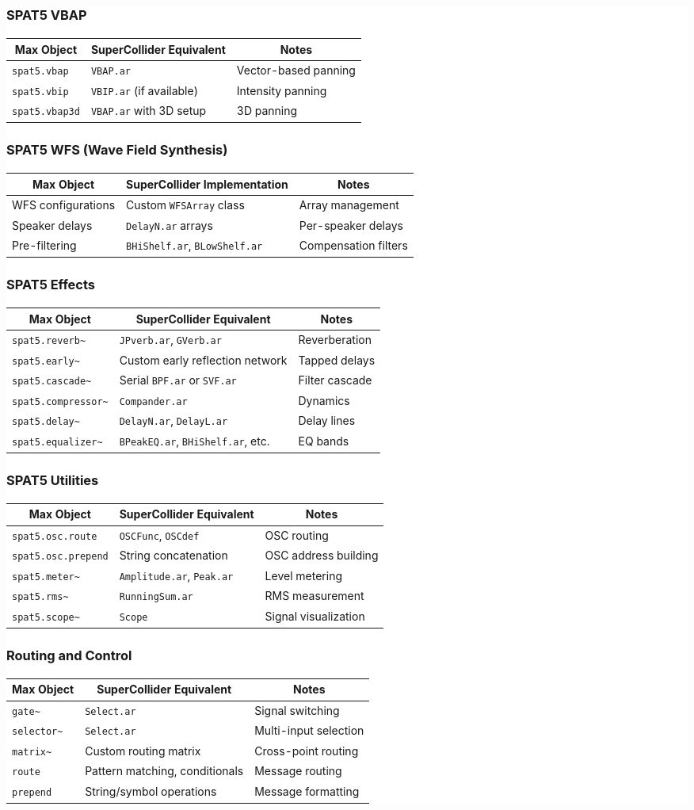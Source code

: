### SPAT5 VBAP

| Max Object | SuperCollider Equivalent | Notes |
|------------|-------------------------|-------|
| `spat5.vbap` | `VBAP.ar` | Vector-based panning |
| `spat5.vbip` | `VBIP.ar` (if available) | Intensity panning |
| `spat5.vbap3d` | `VBAP.ar` with 3D setup | 3D panning |

### SPAT5 WFS (Wave Field Synthesis)

| Max Object | SuperCollider Implementation | Notes |
|------------|----------------------------|-------|
| WFS configurations | Custom `WFSArray` class | Array management |
| Speaker delays | `DelayN.ar` arrays | Per-speaker delays |
| Pre-filtering | `BHiShelf.ar`, `BLowShelf.ar` | Compensation filters |

### SPAT5 Effects

| Max Object          | SuperCollider Equivalent          | Notes          |
|---------------------|-----------------------------------|----------------|
| `spat5.reverb~`     | `JPverb.ar`, `GVerb.ar`           | Reverberation  |
| `spat5.early~`      | Custom early reflection network   | Tapped delays  |
| `spat5.cascade~`    | Serial `BPF.ar` or `SVF.ar`       | Filter cascade |
| `spat5.compressor~` | `Compander.ar`                    | Dynamics       |
| `spat5.delay~`      | `DelayN.ar`, `DelayL.ar`          | Delay lines    |
| `spat5.equalizer~`  | `BPeakEQ.ar`, `BHiShelf.ar`, etc. | EQ bands       |

### SPAT5 Utilities

| Max Object          | SuperCollider Equivalent  | Notes                |
|---------------------|---------------------------|----------------------|
| `spat5.osc.route`   | `OSCFunc`, `OSCdef`       | OSC routing          |
| `spat5.osc.prepend` | String concatenation      | OSC address building |
| `spat5.meter~`      | `Amplitude.ar`, `Peak.ar` | Level metering       |
| `spat5.rms~`        | `RunningSum.ar`           | RMS measurement      |
| `spat5.scope~`      | `Scope`                   | Signal visualization |

### Routing and Control

| Max Object  | SuperCollider Equivalent       | Notes                 |
|-------------|--------------------------------|-----------------------|
| `gate~`     | `Select.ar`                    | Signal switching      |
| `selector~` | `Select.ar`                    | Multi-input selection |
| `matrix~`   | Custom routing matrix          | Cross-point routing   |
| `route`     | Pattern matching, conditionals | Message routing       |
| `prepend`   | String/symbol operations       | Message formatting    |
